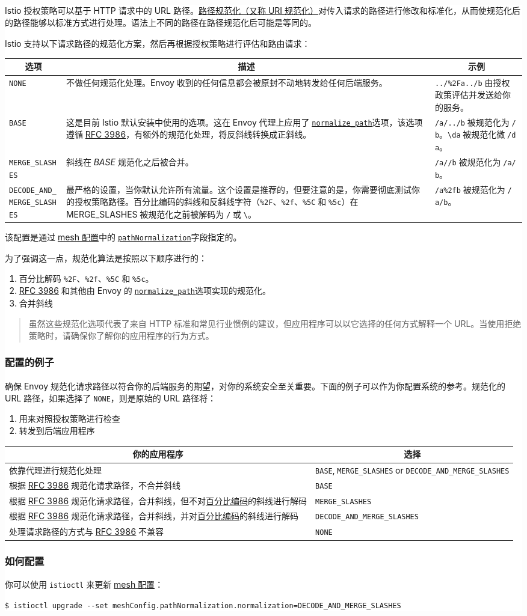 Istio 授权策略可以基于 HTTP 请求中的 URL 路径。[路径规范化（又称 URI 规范化）](https://en.wikipedia.org/wiki/URI_normalization)对传入请求的路径进行修改和标准化，从而使规范化后的路径能够以标准方式进行处理。语法上不同的路径在路径规范化后可能是等同的。

Istio 支持以下请求路径的规范化方案，然后再根据授权策略进行评估和路由请求：

| 选项                       | 描述                                                         | 示例                                                |
| -------------------------- | ------------------------------------------------------------ | --------------------------------------------------- |
| `NONE`                     | 不做任何规范化处理。Envoy 收到的任何信息都会被原封不动地转发给任何后端服务。 | `../%2Fa../b` 由授权政策评估并发送给你的服务。      |
| `BASE`                     | 这是目前 Istio 默认安装中使用的选项。这在 Envoy 代理上应用了 [`normalize_path`](https://www.envoyproxy.io/docs/envoy/latest/api-v3/extensions/filters/network/http_connection_manager/v3/http_connection_manager.proto#envoy-v3-api-field-extensions-filters-network-http-connection-manager-v3-httpconnectionmanager-normalize-path)选项，该选项遵循 [RFC 3986](https://tools.ietf.org/html/rfc3986)，有额外的规范化处理，将反斜线转换成正斜线。 | `/a/../b` 被规范化为 `/b`。`\da` 被规范化微 `/da`。 |
| `MERGE_SLASHES`            | 斜线在 *BASE* 规范化之后被合并。                             | `/a//b` 被规范化为 `/a/b`。                         |
| `DECODE_AND_MERGE_SLASHES` | 最严格的设置，当你默认允许所有流量。这个设置是推荐的，但要注意的是，你需要彻底测试你的授权策略路径。百分比编码的斜线和反斜线字符（`%2F`、`%2f`、`%5C` 和 `%5c`）在 MERGE_SLASHES 被规范化之前被解码为 `/` 或 `\`。 | `/a%2fb` 被规范化为 `/a/b`。                        |

该配置是通过 [mesh 配置](https://istio.io/latest/docs/reference/config/istio.mesh.v1alpha1/)中的 [`pathNormalization`](https://istio.io/latest/docs/reference/config/istio.mesh.v1alpha1/#MeshConfig-ProxyPathNormalization)字段指定的。

为了强调这一点，规范化算法是按照以下顺序进行的：

1. 百分比解码 `%2F`、`%2f`、`%5C` 和 `%5c`。
2. [RFC 3986](https://tools.ietf.org/html/rfc3986) 和其他由 Envoy 的 [`normalize_path`](https://www.envoyproxy.io/docs/envoy/latest/api-v3/extensions/filters/network/http_connection_manager/v3/http_connection_manager.proto#envoy-v3-api-field-extensions-filters-network-http-connection-manager-v3-httpconnectionmanager-normalize-path)选项实现的规范化。
3. 合并斜线

> 虽然这些规范化选项代表了来自 HTTP 标准和常见行业惯例的建议，但应用程序可以以它选择的任何方式解释一个 URL。当使用拒绝策略时，请确保你了解你的应用程序的行为方式。

### 配置的例子

确保 Envoy 规范化请求路径以符合你的后端服务的期望，对你的系统安全至关重要。下面的例子可以作为你配置系统的参考。规范化的 URL 路径，如果选择了 `NONE`，则是原始的 URL 路径将：

1. 用来对照授权策略进行检查
2. 转发到后端应用程序

| 你的应用程序                                                 | 选择                                                  |
| ------------------------------------------------------------ | ----------------------------------------------------- |
| 依靠代理进行规范化处理                                       | `BASE`, `MERGE_SLASHES` or `DECODE_AND_MERGE_SLASHES` |
| 根据 [RFC 3986](https://tools.ietf.org/html/rfc3986) 规范化请求路径，不合并斜线 | `BASE`                                                |
| 根据 [RFC 3986](https://tools.ietf.org/html/rfc3986) 规范化请求路径，合并斜线，但不对[百分比编码](https://tools.ietf.org/html/rfc3986#section-2.1)的斜线进行解码 | `MERGE_SLASHES`                                       |
| 根据 [RFC 3986](https://tools.ietf.org/html/rfc3986) 规范化请求路径，合并斜线，并对[百分比编码](https://tools.ietf.org/html/rfc3986#section-2.1)的斜线进行解码 | `DECODE_AND_MERGE_SLASHES`                            |
| 处理请求路径的方式与 [RFC 3986](https://tools.ietf.org/html/rfc3986) 不兼容 | `NONE`                                                |

### 如何配置

你可以使用 `istioctl` 来更新 [mesh 配置](https://istio.io/latest/docs/reference/config/istio.mesh.v1alpha1/)：

```
$ istioctl upgrade --set meshConfig.pathNormalization.normalization=DECODE_AND_MERGE_SLASHES
```
